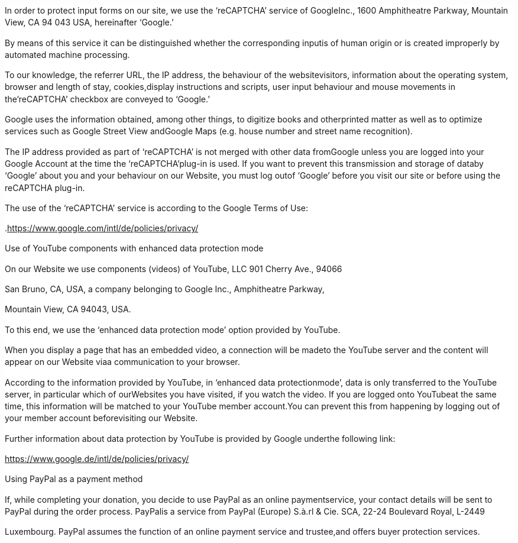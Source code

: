 

In order to protect input forms on our site, we use the ‘reCAPTCHA’ service of GoogleInc., 1600 Amphitheatre Parkway, Mountain View, CA 94 043 USA, hereinafter ‘Google.’

By means of this service it can be distinguished whether the corresponding inputis of human origin or is created improperly by automated machine processing.

To our knowledge, the referrer URL, the IP address, the behaviour of the websitevisitors, information about the operating system, browser and length of stay, cookies,display instructions and scripts, user input behaviour and mouse movements in the‘reCAPTCHA’ checkbox are conveyed to ‘Google.’

Google uses the information obtained, among other things, to digitize books and otherprinted matter as well as to optimize services such as Google Street View andGoogle Maps (e.g. house number and street name recognition).

The IP address provided as part of ‘reCAPTCHA’ is not merged with other data fromGoogle unless you are logged into your Google Account at the time the ‘reCAPTCHA’plug-in is used. If you want to prevent this transmission and storage of databy ‘Google’ about you and your behaviour on our Website, you must log outof ‘Google’ before you visit our site or before using the reCAPTCHA plug-in.

The use of the ‘reCAPTCHA’ service is according to the Google Terms of Use: 

.https://www.google.com/intl/de/policies/privacy/



Use of YouTube components with enhanced data protection mode



On our Website we use components (videos) of YouTube, LLC 901 Cherry Ave., 94066

San Bruno, CA, USA, a company belonging to Google Inc., Amphitheatre Parkway,

Mountain View, CA 94043, USA.

To this end, we use the ‘enhanced data protection mode’ option provided by YouTube.

When you display a page that has an embedded video, a connection will be madeto the YouTube server and the content will appear on our Website viaa communication to your browser.

According to the information provided by YouTube, in ‘enhanced data protectionmode’, data is only transferred to the YouTube server, in particular which of ourWebsites you have visited, if you watch the video. If you are logged onto YouTubeat the same time, this information will be matched to your YouTube member account.You can prevent this from happening by logging out of your member account beforevisiting our Website.

Further information about data protection by YouTube is provided by Google underthe following link: 

https://www.google.de/intl/de/policies/privacy/



Using PayPal as a payment method



If, while completing your donation, you decide to use PayPal as an online paymentservice, your contact details will be sent to PayPal during the order process. PayPalis a service from PayPal (Europe) S.à.rl \& Cie. SCA, 22-24 Boulevard Royal, L-2449

Luxembourg. PayPal assumes the function of an online payment service and trustee,and offers buyer protection services.
